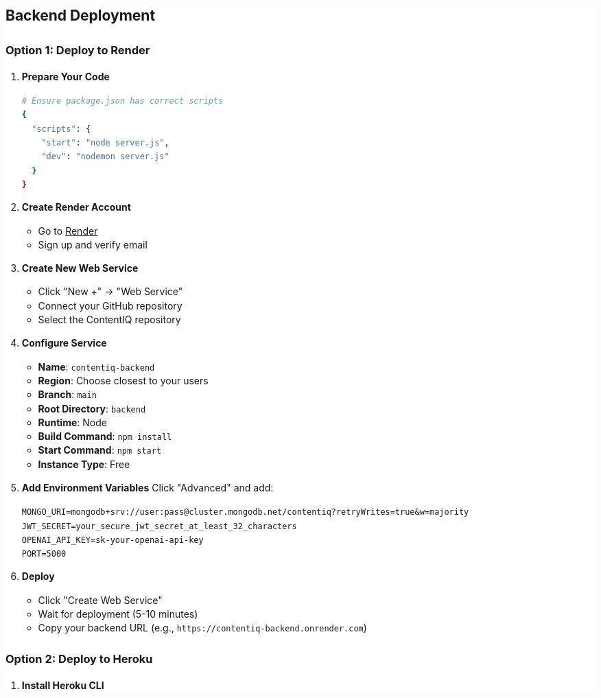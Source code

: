 ## Backend Deployment

### Option 1: Deploy to Render

1. **Prepare Your Code**

   ```bash
   # Ensure package.json has correct scripts
   {
     "scripts": {
       "start": "node server.js",
       "dev": "nodemon server.js"
     }
   }
   ```

2. **Create Render Account**

   - Go to [Render](https://render.com)
   - Sign up and verify email

3. **Create New Web Service**

   - Click "New +" → "Web Service"
   - Connect your GitHub repository
   - Select the ContentIQ repository

4. **Configure Service**

   - **Name**: `contentiq-backend`
   - **Region**: Choose closest to your users
   - **Branch**: `main`
   - **Root Directory**: `backend`
   - **Runtime**: Node
   - **Build Command**: `npm install`
   - **Start Command**: `npm start`
   - **Instance Type**: Free

5. **Add Environment Variables**
   Click "Advanced" and add:

   ```
   MONGO_URI=mongodb+srv://user:pass@cluster.mongodb.net/contentiq?retryWrites=true&w=majority
   JWT_SECRET=your_secure_jwt_secret_at_least_32_characters
   OPENAI_API_KEY=sk-your-openai-api-key
   PORT=5000
   ```

6. **Deploy**
   - Click "Create Web Service"
   - Wait for deployment (5-10 minutes)
   - Copy your backend URL (e.g., `https://contentiq-backend.onrender.com`)

### Option 2: Deploy to Heroku

1. **Install Heroku CLI**
